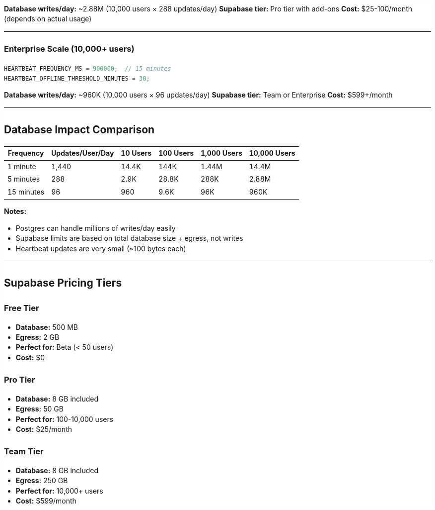 **Database writes/day:** ~2.88M (10,000 users × 288 updates/day)
**Supabase tier:** Pro tier with add-ons
**Cost:** $25-100/month (depends on actual usage)

---

### Enterprise Scale (10,000+ users)
```javascript
HEARTBEAT_FREQUENCY_MS = 900000;  // 15 minutes
HEARTBEAT_OFFLINE_THRESHOLD_MINUTES = 30;
```

**Database writes/day:** ~960K (10,000 users × 96 updates/day)
**Supabase tier:** Team or Enterprise
**Cost:** $599+/month

---

## Database Impact Comparison

| Frequency | Updates/User/Day | 10 Users | 100 Users | 1,000 Users | 10,000 Users |
|-----------|------------------|----------|-----------|-------------|--------------|
| 1 minute  | 1,440            | 14.4K    | 144K      | 1.44M       | 14.4M        |
| 5 minutes | 288              | 2.9K     | 28.8K     | 288K        | 2.88M        |
| 15 minutes| 96               | 960      | 9.6K      | 96K         | 960K         |

**Notes:**
- Postgres can handle millions of writes/day easily
- Supabase limits are based on total database size + egress, not writes
- Heartbeat updates are very small (~100 bytes each)

---

## Supabase Pricing Tiers

### Free Tier
- **Database:** 500 MB
- **Egress:** 2 GB
- **Perfect for:** Beta (< 50 users)
- **Cost:** $0

### Pro Tier
- **Database:** 8 GB included
- **Egress:** 50 GB
- **Perfect for:** 100-10,000 users
- **Cost:** $25/month

### Team Tier
- **Database:** 8 GB included
- **Egress:** 250 GB
- **Perfect for:** 10,000+ users
- **Cost:** $599/month
